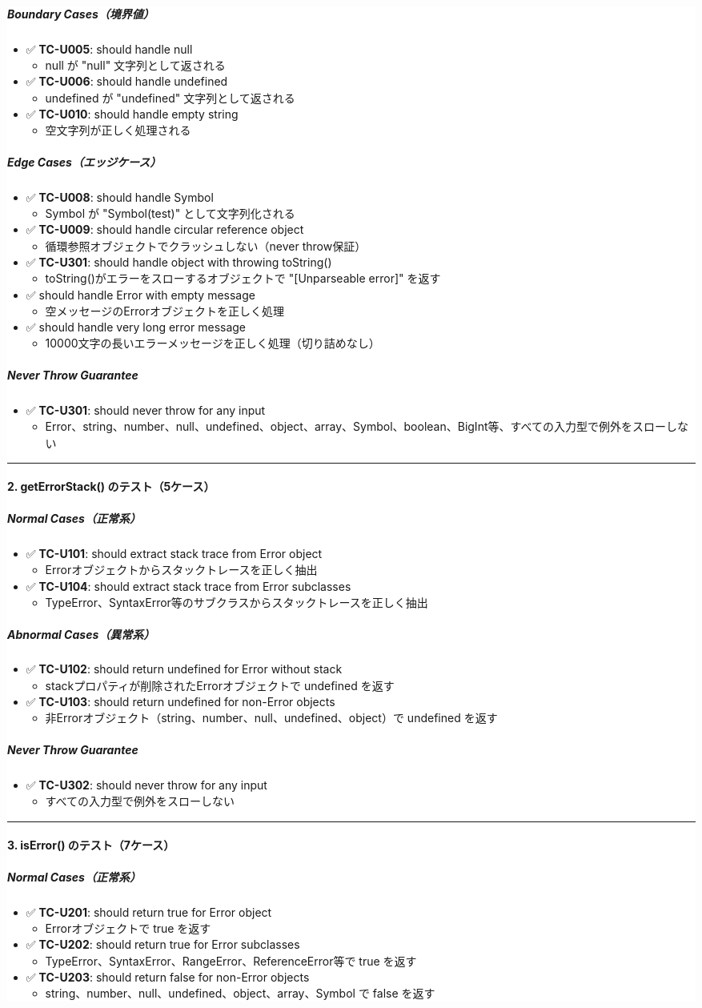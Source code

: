 ##### Boundary Cases（境界値）
- ✅ **TC-U005**: should handle null
  - null が "null" 文字列として返される
- ✅ **TC-U006**: should handle undefined
  - undefined が "undefined" 文字列として返される
- ✅ **TC-U010**: should handle empty string
  - 空文字列が正しく処理される

##### Edge Cases（エッジケース）
- ✅ **TC-U008**: should handle Symbol
  - Symbol が "Symbol(test)" として文字列化される
- ✅ **TC-U009**: should handle circular reference object
  - 循環参照オブジェクトでクラッシュしない（never throw保証）
- ✅ **TC-U301**: should handle object with throwing toString()
  - toString()がエラーをスローするオブジェクトで "[Unparseable error]" を返す
- ✅ should handle Error with empty message
  - 空メッセージのErrorオブジェクトを正しく処理
- ✅ should handle very long error message
  - 10000文字の長いエラーメッセージを正しく処理（切り詰めなし）

##### Never Throw Guarantee
- ✅ **TC-U301**: should never throw for any input
  - Error、string、number、null、undefined、object、array、Symbol、boolean、BigInt等、すべての入力型で例外をスローしない

---

#### 2. getErrorStack() のテスト（5ケース）

##### Normal Cases（正常系）
- ✅ **TC-U101**: should extract stack trace from Error object
  - Errorオブジェクトからスタックトレースを正しく抽出
- ✅ **TC-U104**: should extract stack trace from Error subclasses
  - TypeError、SyntaxError等のサブクラスからスタックトレースを正しく抽出

##### Abnormal Cases（異常系）
- ✅ **TC-U102**: should return undefined for Error without stack
  - stackプロパティが削除されたErrorオブジェクトで undefined を返す
- ✅ **TC-U103**: should return undefined for non-Error objects
  - 非Errorオブジェクト（string、number、null、undefined、object）で undefined を返す

##### Never Throw Guarantee
- ✅ **TC-U302**: should never throw for any input
  - すべての入力型で例外をスローしない

---

#### 3. isError() のテスト（7ケース）

##### Normal Cases（正常系）
- ✅ **TC-U201**: should return true for Error object
  - Errorオブジェクトで true を返す
- ✅ **TC-U202**: should return true for Error subclasses
  - TypeError、SyntaxError、RangeError、ReferenceError等で true を返す
- ✅ **TC-U203**: should return false for non-Error objects
  - string、number、null、undefined、object、array、Symbol で false を返す
